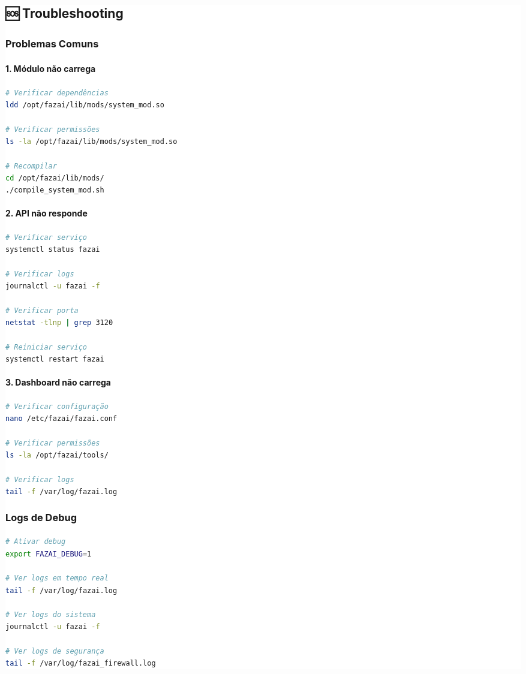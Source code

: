 ```bash
```

## 🆘 Troubleshooting

### Problemas Comuns

#### 1. Módulo não carrega
```bash
# Verificar dependências
ldd /opt/fazai/lib/mods/system_mod.so

# Verificar permissões
ls -la /opt/fazai/lib/mods/system_mod.so

# Recompilar
cd /opt/fazai/lib/mods/
./compile_system_mod.sh
```

#### 2. API não responde
```bash
# Verificar serviço
systemctl status fazai

# Verificar logs
journalctl -u fazai -f

# Verificar porta
netstat -tlnp | grep 3120

# Reiniciar serviço
systemctl restart fazai
```

#### 3. Dashboard não carrega
```bash
# Verificar configuração
nano /etc/fazai/fazai.conf

# Verificar permissões
ls -la /opt/fazai/tools/

# Verificar logs
tail -f /var/log/fazai.log
```

### Logs de Debug

```bash
# Ativar debug
export FAZAI_DEBUG=1

# Ver logs em tempo real
tail -f /var/log/fazai.log

# Ver logs do sistema
journalctl -u fazai -f

# Ver logs de segurança
tail -f /var/log/fazai_firewall.log
```

